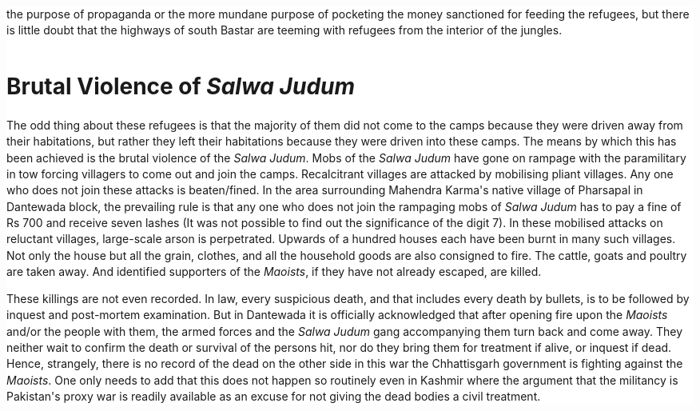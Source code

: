 the purpose of propaganda or the more
mundane purpose of pocketing the money
sanctioned for feeding the refugees, but
there is little doubt that the highways of
south Bastar are teeming with refugees
from the interior of the jungles.

# Brutal Violence of _Salwa Judum_

The odd thing about these refugees is
that the majority of them did not come to
the camps because they were driven away
from their habitations, but rather they left
their habitations because they were driven
into these camps. The means by which this
has been achieved is the brutal violence
of the _Salwa Judum_. Mobs of the _Salwa
Judum_ have gone on rampage with the
paramilitary in tow forcing villagers
to come out and join the camps. Recalcitrant
villages are attacked by mobilising
pliant villages. Any one who does not join
these attacks is beaten/fined. In the area
surrounding Mahendra Karma's native
village of Pharsapal in Dantewada block,
the prevailing rule is that any one who does
not join the rampaging mobs of _Salwa
Judum_ has to pay a fine of Rs 700 and
receive seven lashes (It was not possible
to find out the significance of the digit 7).
In these mobilised attacks on reluctant
villages, large-scale arson is perpetrated.
Upwards of a hundred houses each have
been burnt in many such villages. Not only
the house but all the grain, clothes, and all
the household goods are also consigned to
fire. The cattle, goats and poultry are taken
away. And identified supporters of the
_Maoists_, if they have not already escaped,
are killed.

These killings are not even recorded. In
law, every suspicious death, and that includes
every death by bullets, is to be
followed by inquest and post-mortem
examination. But in Dantewada it is officially
acknowledged that after opening fire
upon the _Maoists_ and/or the people with
them, the armed forces and the _Salwa Judum_
gang accompanying them turn back and
come away. They neither wait to confirm
the death or survival of the persons hit, nor
do they bring them for treatment if alive,
or inquest if dead. Hence, strangely, there is
no record of the dead on the other side in
this war the Chhattisgarh government is
fighting against the _Maoists_. One only
needs to add that this does not happen so
routinely even in Kashmir where the argument
that the militancy is Pakistan's proxy
war is readily available as an excuse for not
giving the dead bodies a civil treatment.
